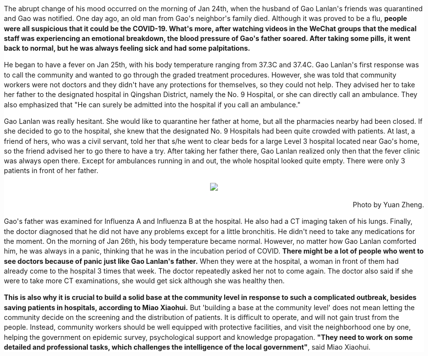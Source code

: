 The abrupt change of his mood occurred on the morning of Jan 24th, when
the husband of Gao Lanlan\'s friends was quarantined and Gao was
notified. One day ago, an old man from Gao\'s neighbor's family died.
Although it was proved to be a flu, **people were all suspicious that it
could be the COVID-19. What\'s more, after watching videos in the WeChat
groups that the medical staff was experiencing an emotional breakdown,
the blood pressure of Gao\'s father soared. After taking some pills, it
went back to normal, but he was always feeling sick and had some
palpitations.**

He began to have a fever on Jan 25th, with his body temperature ranging
from 37.3C and 37.4C. Gao Lanlan\'s first response was to call the
community and wanted to go through the graded treatment procedures.
However, she was told that community workers were not doctors and they
didn\'t have any protections for themselves, so they could not help.
They advised her to take her father to the designated hospital in
Qingshan District, namely the No. 9 Hospital, or she can directly call
an ambulance. They also emphasized that \"He can surely be admitted into
the hospital if you call an ambulance.\"

Gao Lanlan was really hesitant. She would like to quarantine her father
at home, but all the pharmacies nearby had been closed. If she decided
to go to the hospital, she knew that the designated No. 9 Hospitals had
been quite crowded with patients. At last, a friend of hers, who was a
civil servant, told her that s/he went to clear beds for a large Level 3
hospital located near Gao\'s home, so the friend advised her to go there
to have a try. After taking her father there, Gao Lanlan realized only
then that the fever clinic was always open there. Except for ambulances
running in and out, the whole hospital looked quite empty. There were
only 3 patients in front of her father.

<p align="center"><img src="imgs/epidemic_prevention_in_wuhan/image4.png" /></p>

<p align="right">Photo by Yuan Zheng.</p>

Gao\'s father was examined for Influenza A and Influenza B at the
hospital. He also had a CT imaging taken of his lungs. Finally, the
doctor diagnosed that he did not have any problems except for a little
bronchitis. He didn\'t need to take any medications for the moment. On
the morning of Jan 26th, his body temperature became normal. However, no
matter how Gao Lanlan comforted him, he was always in a panic, thinking
that he was in the incubation period of COVID. **There might be a lot of
people who went to see doctors because of panic just like Gao Lanlan\'s
father.** When they were at the hospital, a woman in front of them had
already come to the hospital 3 times that week. The doctor repeatedly
asked her not to come again. The doctor also said if she were to take
more CT examinations, she would get sick although she was healthy then.

**This is also why it is crucial to build a solid base at the community
level in response to such a complicated outbreak, besides saving
patients in hospitals, according to Miao Xiaohui.** But \'building a
base at the community level\' does not mean letting the community decide
on the screening and the distribution of patients. It is difficult to
operate, and will not gain trust from the people. Instead, community
workers should be well equipped with protective facilities, and visit
the neighborhood one by one, helping the government on epidemic survey,
psychological support and knowledge propagation. **\"They need to work
on some detailed and professional tasks, which challenges the
intelligence of the local government\"**, said Miao Xiaohui.
